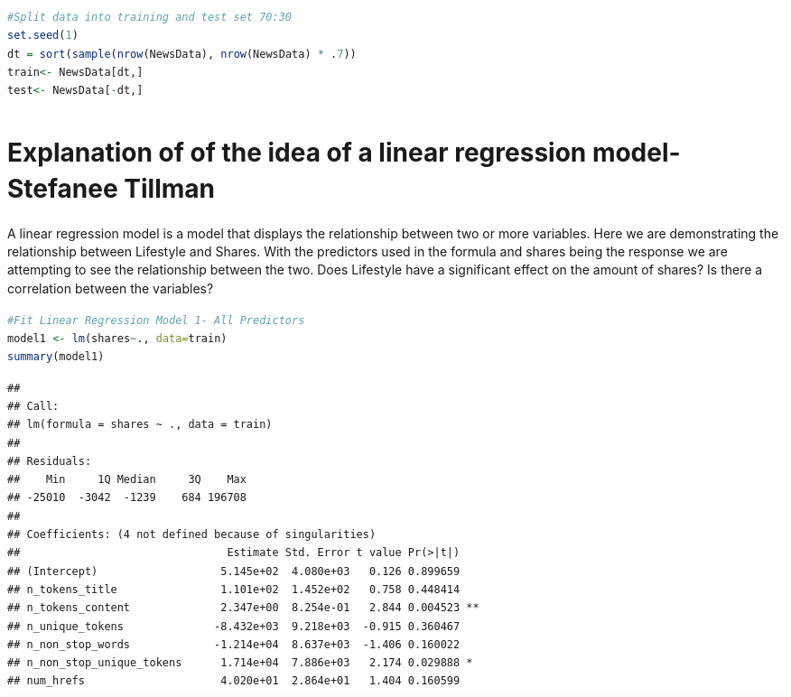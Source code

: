 ``` r
#Split data into training and test set 70:30
set.seed(1)
dt = sort(sample(nrow(NewsData), nrow(NewsData) * .7))
train<- NewsData[dt,]
test<- NewsData[-dt,]
```

# Explanation of of the idea of a linear regression model-Stefanee Tillman

A linear regression model is a model that displays the relationship
between two or more variables. Here we are demonstrating the
relationship between Lifestyle and Shares. With the predictors used in
the formula and shares being the response we are attempting to see the
relationship between the two. Does Lifestyle have a significant effect
on the amount of shares? Is there a correlation between the variables?

``` r
#Fit Linear Regression Model 1- All Predictors
model1 <- lm(shares~., data=train)
summary(model1)
```

    ## 
    ## Call:
    ## lm(formula = shares ~ ., data = train)
    ## 
    ## Residuals:
    ##    Min     1Q Median     3Q    Max 
    ## -25010  -3042  -1239    684 196708 
    ## 
    ## Coefficients: (4 not defined because of singularities)
    ##                                Estimate Std. Error t value Pr(>|t|)    
    ## (Intercept)                   5.145e+02  4.080e+03   0.126 0.899659    
    ## n_tokens_title                1.101e+02  1.452e+02   0.758 0.448414    
    ## n_tokens_content              2.347e+00  8.254e-01   2.844 0.004523 ** 
    ## n_unique_tokens              -8.432e+03  9.218e+03  -0.915 0.360467    
    ## n_non_stop_words             -1.214e+04  8.637e+03  -1.406 0.160022    
    ## n_non_stop_unique_tokens      1.714e+04  7.886e+03   2.174 0.029888 *  
    ## num_hrefs                     4.020e+01  2.864e+01   1.404 0.160599    